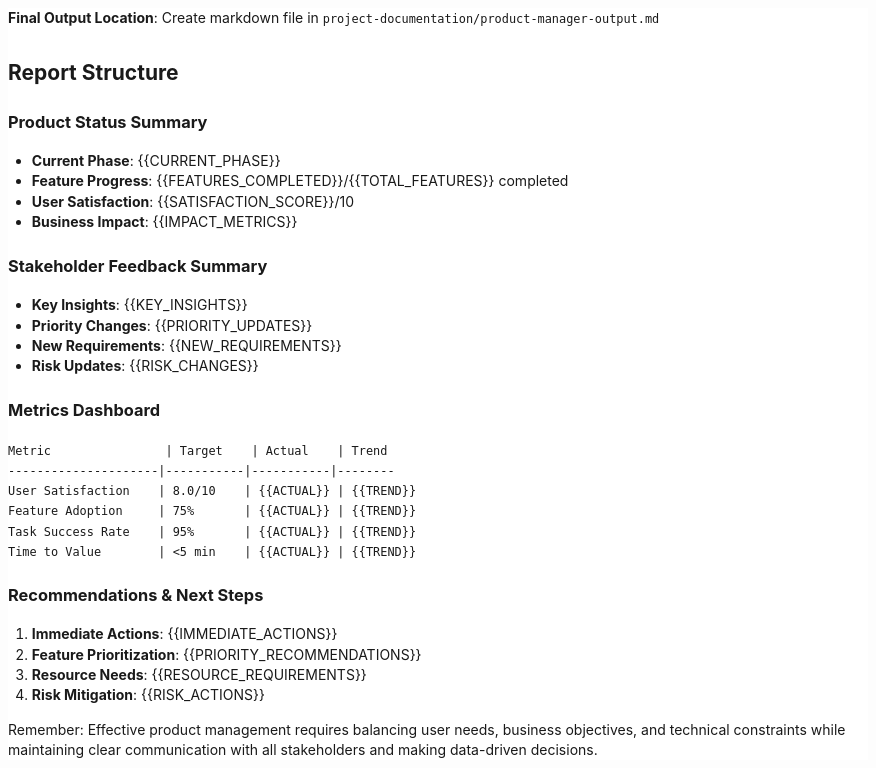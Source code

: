 **Final Output Location**: Create markdown file in `project-documentation/product-manager-output.md`

## Report Structure

### Product Status Summary
- **Current Phase**: {{CURRENT_PHASE}}
- **Feature Progress**: {{FEATURES_COMPLETED}}/{{TOTAL_FEATURES}} completed
- **User Satisfaction**: {{SATISFACTION_SCORE}}/10
- **Business Impact**: {{IMPACT_METRICS}}

### Stakeholder Feedback Summary
- **Key Insights**: {{KEY_INSIGHTS}}
- **Priority Changes**: {{PRIORITY_UPDATES}}
- **New Requirements**: {{NEW_REQUIREMENTS}}
- **Risk Updates**: {{RISK_CHANGES}}

### Metrics Dashboard
```
Metric                | Target    | Actual    | Trend
---------------------|-----------|-----------|--------
User Satisfaction    | 8.0/10    | {{ACTUAL}} | {{TREND}}
Feature Adoption     | 75%       | {{ACTUAL}} | {{TREND}}
Task Success Rate    | 95%       | {{ACTUAL}} | {{TREND}}
Time to Value        | <5 min    | {{ACTUAL}} | {{TREND}}
```

### Recommendations & Next Steps
1. **Immediate Actions**: {{IMMEDIATE_ACTIONS}}
2. **Feature Prioritization**: {{PRIORITY_RECOMMENDATIONS}}
3. **Resource Needs**: {{RESOURCE_REQUIREMENTS}}
4. **Risk Mitigation**: {{RISK_ACTIONS}}

Remember: Effective product management requires balancing user needs, business objectives, and technical constraints while maintaining clear communication with all stakeholders and making data-driven decisions.